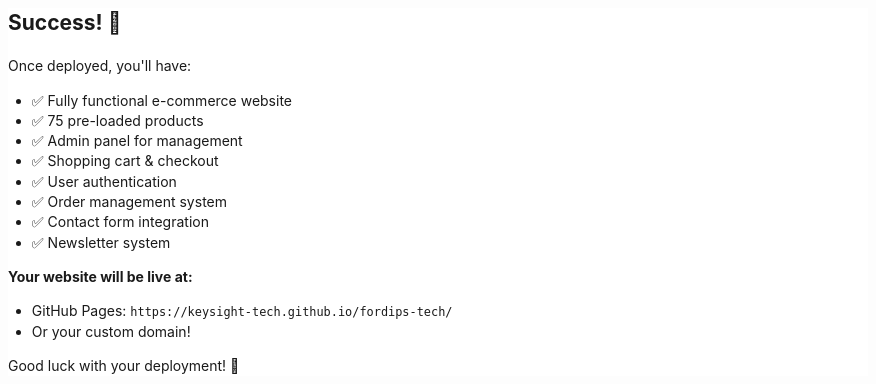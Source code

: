 
## Success! 🎉

Once deployed, you'll have:
- ✅ Fully functional e-commerce website
- ✅ 75 pre-loaded products
- ✅ Admin panel for management
- ✅ Shopping cart & checkout
- ✅ User authentication
- ✅ Order management system
- ✅ Contact form integration
- ✅ Newsletter system

**Your website will be live at:**
- GitHub Pages: `https://keysight-tech.github.io/fordips-tech/`
- Or your custom domain!

Good luck with your deployment! 🚀
